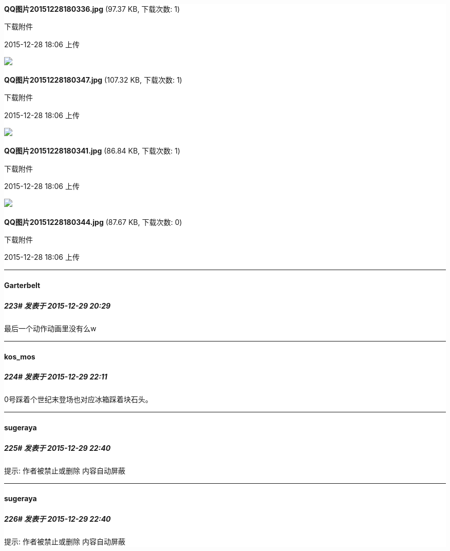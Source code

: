 <strong>QQ图片20151228180336.jpg</strong> (97.37 KB, 下载次数: 1)

下载附件

2015-12-28 18:06 上传

<img src="http://img.saraba1st.com/forum/201512/28/180606z1jj5gls5rx2mzqf.jpg" referrerpolicy="no-referrer">

<strong>QQ图片20151228180347.jpg</strong> (107.32 KB, 下载次数: 1)

下载附件

2015-12-28 18:06 上传

<img src="http://img.saraba1st.com/forum/201512/28/180609bwub821uq62iuuqu.jpg" referrerpolicy="no-referrer">

<strong>QQ图片20151228180341.jpg</strong> (86.84 KB, 下载次数: 1)

下载附件

2015-12-28 18:06 上传

<img src="http://img.saraba1st.com/forum/201512/28/180608az4h87xa2bkx2732.jpg" referrerpolicy="no-referrer">

<strong>QQ图片20151228180344.jpg</strong> (87.67 KB, 下载次数: 0)

下载附件

2015-12-28 18:06 上传

*****

####  Garterbelt  
##### 223#       发表于 2015-12-29 20:29

最后一个动作动画里没有么w

*****

####  kos_mos  
##### 224#       发表于 2015-12-29 22:11

0号踩着个世纪末登场也对应冰箱踩着块石头。

*****

####  sugeraya  
##### 225#       发表于 2015-12-29 22:40

提示: 作者被禁止或删除 内容自动屏蔽

*****

####  sugeraya  
##### 226#       发表于 2015-12-29 22:40

提示: 作者被禁止或删除 内容自动屏蔽
